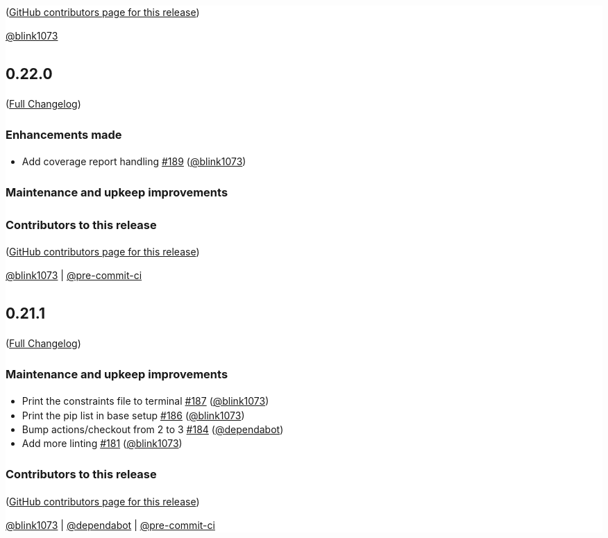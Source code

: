 ([GitHub contributors page for this release](https://github.com/jupyterlab/maintainer-tools/graphs/contributors?from=2023-04-13&to=2023-04-13&type=c))

[@blink1073](https://github.com/search?q=repo%3Ajupyterlab%2Fmaintainer-tools+involves%3Ablink1073+updated%3A2023-04-13..2023-04-13&type=Issues)

## 0.22.0

([Full Changelog](https://github.com/jupyterlab/maintainer-tools/compare/v1...11576ce36df374e9002ca86e528ac2b440053240))

### Enhancements made

- Add coverage report handling [#189](https://github.com/jupyterlab/maintainer-tools/pull/189) ([@blink1073](https://github.com/blink1073))

### Maintenance and upkeep improvements

### Contributors to this release

([GitHub contributors page for this release](https://github.com/jupyterlab/maintainer-tools/graphs/contributors?from=2023-03-13&to=2023-04-13&type=c))

[@blink1073](https://github.com/search?q=repo%3Ajupyterlab%2Fmaintainer-tools+involves%3Ablink1073+updated%3A2023-03-13..2023-04-13&type=Issues) | [@pre-commit-ci](https://github.com/search?q=repo%3Ajupyterlab%2Fmaintainer-tools+involves%3Apre-commit-ci+updated%3A2023-03-13..2023-04-13&type=Issues)

## 0.21.1

([Full Changelog](https://github.com/jupyterlab/maintainer-tools/compare/v1...c47eba1d99983d24b2ebb7a4ffc9679d558b0dc4))

### Maintenance and upkeep improvements

- Print the constraints file to terminal [#187](https://github.com/jupyterlab/maintainer-tools/pull/187) ([@blink1073](https://github.com/blink1073))
- Print the pip list in base setup [#186](https://github.com/jupyterlab/maintainer-tools/pull/186) ([@blink1073](https://github.com/blink1073))
- Bump actions/checkout from 2 to 3 [#184](https://github.com/jupyterlab/maintainer-tools/pull/184) ([@dependabot](https://github.com/dependabot))
- Add more linting [#181](https://github.com/jupyterlab/maintainer-tools/pull/181) ([@blink1073](https://github.com/blink1073))

### Contributors to this release

([GitHub contributors page for this release](https://github.com/jupyterlab/maintainer-tools/graphs/contributors?from=2023-01-27&to=2023-03-13&type=c))

[@blink1073](https://github.com/search?q=repo%3Ajupyterlab%2Fmaintainer-tools+involves%3Ablink1073+updated%3A2023-01-27..2023-03-13&type=Issues) | [@dependabot](https://github.com/search?q=repo%3Ajupyterlab%2Fmaintainer-tools+involves%3Adependabot+updated%3A2023-01-27..2023-03-13&type=Issues) | [@pre-commit-ci](https://github.com/search?q=repo%3Ajupyterlab%2Fmaintainer-tools+involves%3Apre-commit-ci+updated%3A2023-01-27..2023-03-13&type=Issues)

